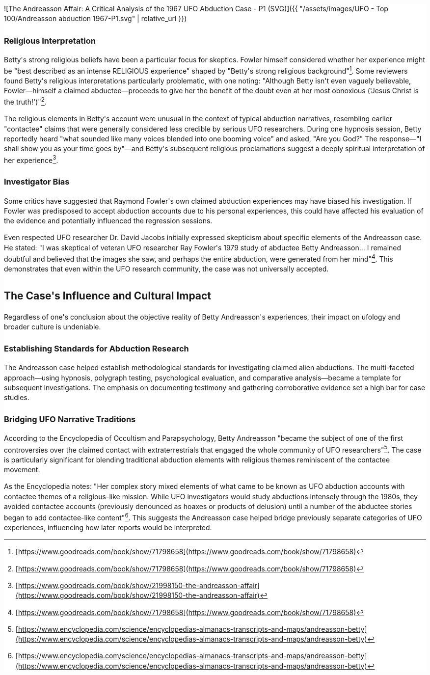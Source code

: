 
![The Andreasson Affair: A Critical Analysis of the 1967 UFO Abduction Case - P1 (SVG)]({{ "/assets/images/UFO - Top 100/Andreasson abduction 1967-P1.svg" | relative_url }})
### Religious Interpretation

Betty's strong religious beliefs have been a particular focus for skeptics. Fowler himself considered whether her experience might be "best described as an intense RELIGIOUS experience" shaped by "Betty's strong religious background"[^6]. Some reviewers found Betty's religious interpretations particularly problematic, with one noting: "Although Betty isn't even vaguely believable, Fowler—himself a claimed abductee—proceeds to give her the benefit of the doubt even at her most obnoxious ('Jesus Christ is the truth!')"[^6].

The religious elements in Betty's account were unusual in the context of typical abduction narratives, resembling earlier "contactee" claims that were generally considered less credible by serious UFO researchers. During one hypnosis session, Betty reportedly heard "what sounded like many voices blended into one booming voice" and asked, "Are you God?" The response—"I shall show you as your time goes by"—and Betty's subsequent religious proclamations suggest a deeply spiritual interpretation of her experience[^4].

### Investigator Bias

Some critics have suggested that Raymond Fowler's own claimed abduction experiences may have biased his investigation. If Fowler was predisposed to accept abduction accounts due to his personal experiences, this could have affected his evaluation of the evidence and potentially influenced the regression sessions.

Even respected UFO researcher Dr. David Jacobs initially expressed skepticism about specific elements of the Andreasson case. He stated: "I was skeptical of veteran UFO researcher Ray Fowler's 1979 study of abductee Betty Andreasson... I remained doubtful and believed that the images she saw, and perhaps the entire abduction, were generated from her mind"[^6]. This demonstrates that even within the UFO research community, the case was not universally accepted.

## The Case's Influence and Cultural Impact

Regardless of one's conclusion about the objective reality of Betty Andreasson's experiences, their impact on ufology and broader culture is undeniable.

### Establishing Standards for Abduction Research

The Andreasson case helped establish methodological standards for investigating claimed alien abductions. The multi-faceted approach—using hypnosis, polygraph testing, psychological evaluation, and comparative analysis—became a template for subsequent investigations. The emphasis on documenting testimony and gathering corroborative evidence set a high bar for case studies.

### Bridging UFO Narrative Traditions

According to the Encyclopedia of Occultism and Parapsychology, Betty Andreasson "became the subject of one of the first controversies over the claimed contact with extraterrestrials that engaged the whole community of UFO researchers"[^10]. The case is particularly significant for blending traditional abduction elements with religious themes reminiscent of the contactee movement.

As the Encyclopedia notes: "Her complex story mixed elements of what came to be known as UFO abduction accounts with contactee themes of a religious-like mission. While UFO investigators would study abductions intensely through the 1980s, they avoided contactee accounts (previously denounced as hoaxes or products of delusion) until a number of the abductee stories began to add contactee-like content"[^10]. This suggests the Andreasson case helped bridge previously separate categories of UFO experiences, influencing how later reports would be interpreted.


[^1]: [https://www.youtube.com/watch?v=x8SCzCU_vLk](https://www.youtube.com/watch?v=x8SCzCU_vLk)
[^2]: [https://open.spotify.com/episode/401siqldAQeWWc0BpC5uI2](https://open.spotify.com/episode/401siqldAQeWWc0BpC5uI2)
[^3]: [https://books.google.com/books/about/A_Close_Encounter.html?id=KNUftAEACAAJ](https://books.google.com/books/about/A_Close_Encounter.html?id=KNUftAEACAAJ)
[^4]: [https://www.goodreads.com/book/show/21998150-the-andreasson-affair](https://www.goodreads.com/book/show/21998150-the-andreasson-affair)
[^5]: [https://books.google.com/books/about/A_Close_Encounter.html?id=3A1gEAAAQBAJ](https://books.google.com/books/about/A_Close_Encounter.html?id=3A1gEAAAQBAJ)
[^6]: [https://www.goodreads.com/book/show/71798658](https://www.goodreads.com/book/show/71798658)
[^7]: [https://vote2.msu.ac.zw/form-library/publication/download/the_andreasson_affair_the_documented_investigation_of_a_womans_abduction_aboard_a_ufo.pdf](https://vote2.msu.ac.zw/form-library/publication/download/the_andreasson_affair_the_documented_investigation_of_a_womans_abduction_aboard_a_ufo.pdf)
[^8]: [https://kpel965.com/ufo-whisteblower-tells-congress-weve-recovered-non-human-biological-pilots-from-crash-sites/](https://kpel965.com/ufo-whisteblower-tells-congress-weve-recovered-non-human-biological-pilots-from-crash-sites/)
[^9]: [https://dod.overdrive.com/dod-airforce/professionalreading/media/1986239](https://dod.overdrive.com/dod-airforce/professionalreading/media/1986239)
[^10]: [https://www.encyclopedia.com/science/encyclopedias-almanacs-transcripts-and-maps/andreasson-betty](https://www.encyclopedia.com/science/encyclopedias-almanacs-transcripts-and-maps/andreasson-betty)
[^11]: [https://www.youtube.com/watch?v=MOyG0Spq7MI](https://www.youtube.com/watch?v=MOyG0Spq7MI)
[^12]: [https://en.wikipedia.org/wiki/Alien_implants](https://en.wikipedia.org/wiki/Alien_implants)
[^13]: [https://www.librarycat.org/lib/SteveDuke/item/170961363](https://www.librarycat.org/lib/SteveDuke/item/170961363)
[^14]: [https://digitalcommons.chapman.edu/cgi/viewcontent.cgi?article=1002\&context=sociology_articles](https://digitalcommons.chapman.edu/cgi/viewcontent.cgi?article=1002\&context=sociology_articles)
[^15]: [https://kewandwillow.com/book/9781508176299](https://kewandwillow.com/book/9781508176299)
[^16]: [https://archive.org/details/andreassonaffair0000fowl](https://archive.org/details/andreassonaffair0000fowl)
[^17]: [https://connectparanormal.net/2024/07/10/betty-andreasson-the-controversial-alien-abduction/](https://connectparanormal.net/2024/07/10/betty-andreasson-the-controversial-alien-abduction/)
[^18]: [https://open.spotify.com/episode/07vw8FnGFUMFalP3biVQHj](https://open.spotify.com/episode/07vw8FnGFUMFalP3biVQHj)
[^19]: [https://core.ac.uk/download/pdf/213811177.pdf](https://core.ac.uk/download/pdf/213811177.pdf)
[^20]: [https://wearethemutants.com/2017/08/22/these-our-poor-afflicted-neighbours-a-womans-powerful-place-in-two-alien-abduction-narratives/](https://wearethemutants.com/2017/08/22/these-our-poor-afflicted-neighbours-a-womans-powerful-place-in-two-alien-abduction-narratives/)
[^21]: [https://www.abebooks.com/servlet/BookDetailsPL?bi=31274501093](https://www.abebooks.com/servlet/BookDetailsPL?bi=31274501093)
[^22]: [https://www.worldcat.org/title/close-encounter-the-alien-abduction-of-betty-andreasson/oclc/1004721361](https://www.worldcat.org/title/close-encounter-the-alien-abduction-of-betty-andreasson/oclc/1004721361)
[^23]: [http://www.theironskeptic.com/articles/andreasson/andreasson.htm](http://www.theironskeptic.com/articles/andreasson/andreasson.htm)
[^24]: [https://www.supernaturalmatters.com/episodes/andreasson-abduction](https://www.supernaturalmatters.com/episodes/andreasson-abduction)
[^25]: [https://www.abebooks.co.uk/first-edition/Andreasson-Affair-UFO-Abduction-1st-Printing/31522673696/bd](https://www.abebooks.co.uk/first-edition/Andreasson-Affair-UFO-Abduction-1st-Printing/31522673696/bd)
[^26]: [https://www.centralmaine.com/2014/10/30/off-radar-the-andreasson-affair/](https://www.centralmaine.com/2014/10/30/off-radar-the-andreasson-affair/)
[^27]: [https://archive.org/stream/theandreassonaffairebyraymondfowler/THE](https://archive.org/stream/theandreassonaffairebyraymondfowler/THE) ANDREASSON  AFFAIRE  by Raymond Fowler_djvu.txt
[^28]: [https://www.youtube.com/watch?v=qVs5vEt7doo](https://www.youtube.com/watch?v=qVs5vEt7doo)
[^29]: [https://wour.com/debunked-when-you-realize-that-ghost-hunting-show-is-fake/](https://wour.com/debunked-when-you-realize-that-ghost-hunting-show-is-fake/)
[^30]: [https://abc.com/episode/2eb48fca-79e6-4352-92c6-9fee8e2dc38e/playlist/pl553044961](https://abc.com/episode/2eb48fca-79e6-4352-92c6-9fee8e2dc38e/playlist/pl553044961)